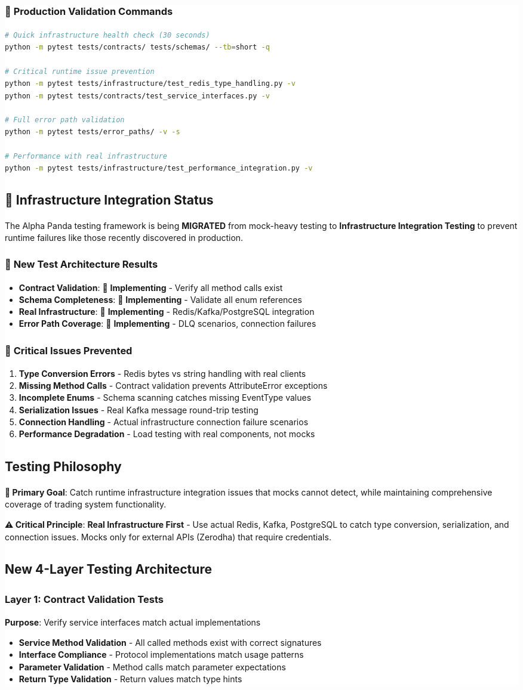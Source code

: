 ### 🎯 **Production Validation Commands**
```bash
# Quick infrastructure health check (30 seconds)
python -m pytest tests/contracts/ tests/schemas/ --tb=short -q

# Critical runtime issue prevention  
python -m pytest tests/infrastructure/test_redis_type_handling.py -v
python -m pytest tests/contracts/test_service_interfaces.py -v

# Full error path validation
python -m pytest tests/error_paths/ -v -s

# Performance with real infrastructure
python -m pytest tests/infrastructure/test_performance_integration.py -v
```

## 🔄 Infrastructure Integration Status

The Alpha Panda testing framework is being **MIGRATED** from mock-heavy testing to **Infrastructure Integration Testing** to prevent runtime failures like those recently discovered in production.

### 🎯 **New Test Architecture Results**
- **Contract Validation**: 🔧 **Implementing** - Verify all method calls exist
- **Schema Completeness**: 🔧 **Implementing** - Validate all enum references
- **Real Infrastructure**: 🔧 **Implementing** - Redis/Kafka/PostgreSQL integration
- **Error Path Coverage**: 🔧 **Implementing** - DLQ scenarios, connection failures

### 🚨 **Critical Issues Prevented**
1. **Type Conversion Errors** - Redis bytes vs string handling with real clients
2. **Missing Method Calls** - Contract validation prevents AttributeError exceptions
3. **Incomplete Enums** - Schema scanning catches missing EventType values
4. **Serialization Issues** - Real Kafka message round-trip testing
5. **Connection Handling** - Actual infrastructure connection failure scenarios
6. **Performance Degradation** - Load testing with real components, not mocks

## Testing Philosophy

**🎯 Primary Goal**: Catch runtime infrastructure integration issues that mocks cannot detect, while maintaining comprehensive coverage of trading system functionality.

**⚠️ Critical Principle**: **Real Infrastructure First** - Use actual Redis, Kafka, PostgreSQL to catch type conversion, serialization, and connection issues. Mocks only for external APIs (Zerodha) that require credentials.

## New 4-Layer Testing Architecture

### Layer 1: Contract Validation Tests
**Purpose**: Verify service interfaces match actual implementations
- **Service Method Validation** - All called methods exist with correct signatures
- **Interface Compliance** - Protocol implementations match usage patterns  
- **Parameter Validation** - Method calls match parameter expectations
- **Return Type Validation** - Return values match type hints
